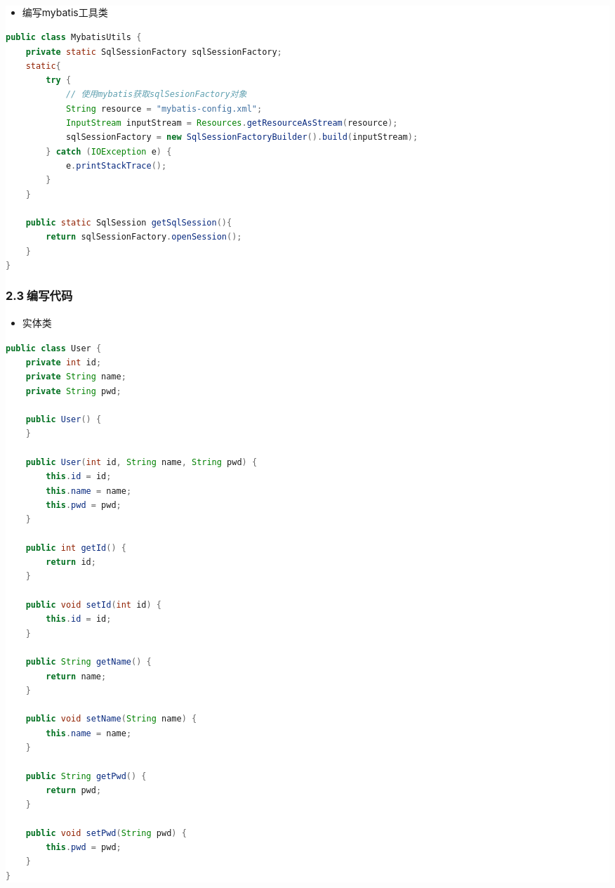 - 编写mybatis工具类

```java
public class MybatisUtils {
    private static SqlSessionFactory sqlSessionFactory;
    static{
        try {
            // 使用mybatis获取sqlSesionFactory对象
            String resource = "mybatis-config.xml";
            InputStream inputStream = Resources.getResourceAsStream(resource);
            sqlSessionFactory = new SqlSessionFactoryBuilder().build(inputStream);
        } catch (IOException e) {
            e.printStackTrace();
        }
    }

    public static SqlSession getSqlSession(){
        return sqlSessionFactory.openSession();
    }
}
```

### 2.3 编写代码

- 实体类

```java
public class User {
    private int id;
    private String name;
    private String pwd;

    public User() {
    }

    public User(int id, String name, String pwd) {
        this.id = id;
        this.name = name;
        this.pwd = pwd;
    }

    public int getId() {
        return id;
    }

    public void setId(int id) {
        this.id = id;
    }

    public String getName() {
        return name;
    }

    public void setName(String name) {
        this.name = name;
    }

    public String getPwd() {
        return pwd;
    }

    public void setPwd(String pwd) {
        this.pwd = pwd;
    }
}
```